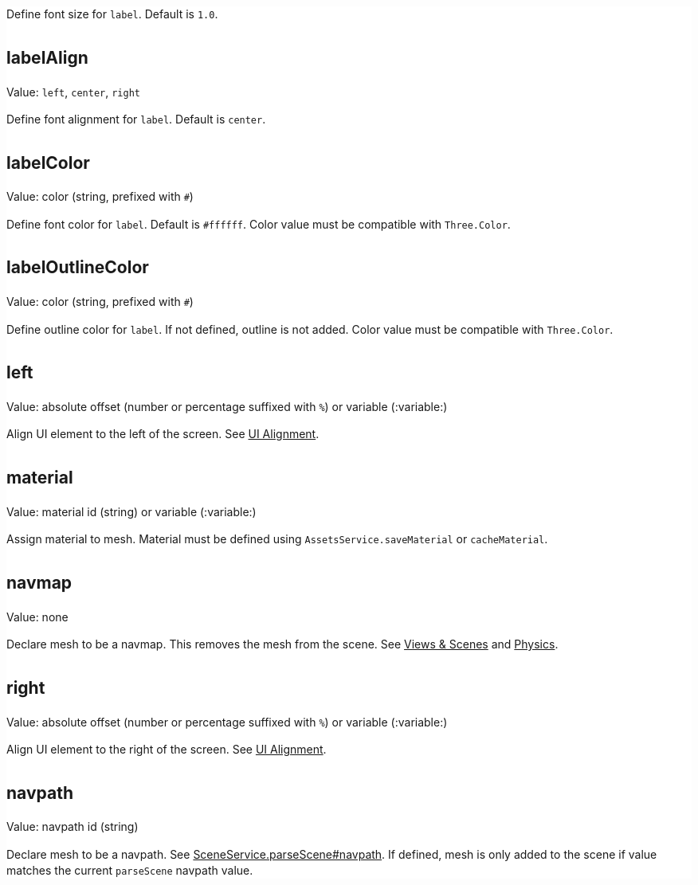 Define font size for `label`. Default is `1.0`.

## labelAlign

Value: `left`, `center`, `right`

Define font alignment for `label`. Default is `center`.

## labelColor

Value: color (string, prefixed with `#`)

Define font color for `label`. Default is `#ffffff`. Color value must be compatible with `Three.Color`.

## labelOutlineColor

Value: color (string, prefixed with `#`)

Define outline color for `label`. If not defined, outline is not added. Color value must be compatible with `Three.Color`.

## left

Value: absolute offset (number or percentage suffixed with `%`) or variable (:variable:)

Align UI element to the left of the screen. See [UI Alignment](/advanced/ui-alignment/).

## material

Value: material id (string) or variable (:variable:)

Assign material to mesh. Material must be defined using `AssetsService.saveMaterial` or `cacheMaterial`.

## navmap

Value: none

Declare mesh to be a navmap. This removes the mesh from the scene. See [Views & Scenes](/intro/views-and-scenes/) and [Physics](/intro/physics/). 

## right

Value: absolute offset (number or percentage suffixed with `%`) or variable (:variable:)

Align UI element to the right of the screen. See [UI Alignment](/advanced/ui-alignment/).

## navpath

Value: navpath id (string)

Declare mesh to be a navpath. See [SceneService.parseScene#navpath](/services/scene-service). If defined, mesh is only added to the scene if value matches the current `parseScene` navpath value.
